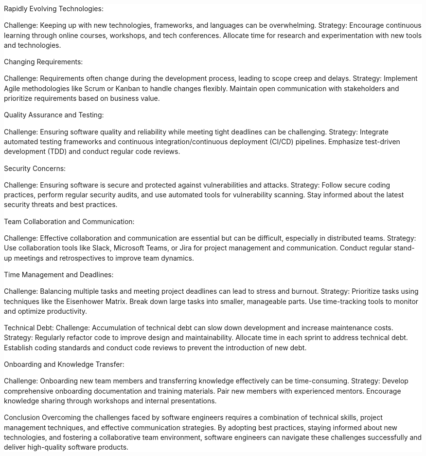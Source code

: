Rapidly Evolving Technologies:

Challenge: Keeping up with new technologies, frameworks, and languages can be overwhelming.
Strategy: Encourage continuous learning through online courses, workshops, and tech conferences. Allocate time for research and experimentation with new tools and technologies.

Changing Requirements:

Challenge: Requirements often change during the development process, leading to scope creep and delays.
Strategy: Implement Agile methodologies like Scrum or Kanban to handle changes flexibly. Maintain open communication with stakeholders and prioritize requirements based on business value.



Quality Assurance and Testing:

Challenge: Ensuring software quality and reliability while meeting tight deadlines can be challenging.
Strategy: Integrate automated testing frameworks and continuous integration/continuous deployment (CI/CD) pipelines. Emphasize test-driven development (TDD) and conduct regular code reviews.

Security Concerns:

Challenge: Ensuring software is secure and protected against vulnerabilities and attacks.
Strategy: Follow secure coding practices, perform regular security audits, and use automated tools for vulnerability scanning. Stay informed about the latest security threats and best practices.

Team Collaboration and Communication:

Challenge: Effective collaboration and communication are essential but can be difficult, especially in distributed teams.
Strategy: Use collaboration tools like Slack, Microsoft Teams, or Jira for project management and communication. Conduct regular stand-up meetings and retrospectives to improve team dynamics.

Time Management and Deadlines:

Challenge: Balancing multiple tasks and meeting project deadlines can lead to stress and burnout.
Strategy: Prioritize tasks using techniques like the Eisenhower Matrix. Break down large tasks into smaller, manageable parts. Use time-tracking tools to monitor and optimize productivity.

Technical Debt:
Challenge: Accumulation of technical debt can slow down development and increase maintenance costs.
Strategy: Regularly refactor code to improve design and maintainability. Allocate time in each sprint to address technical debt. Establish coding standards and conduct code reviews to prevent the introduction of new debt.

Onboarding and Knowledge Transfer:

Challenge: Onboarding new team members and transferring knowledge effectively can be time-consuming.
Strategy: Develop comprehensive onboarding documentation and training materials. Pair new members with experienced mentors. Encourage knowledge sharing through workshops and internal presentations.




Conclusion
Overcoming the challenges faced by software engineers requires a combination of technical skills, project management techniques, and effective communication strategies. By adopting best practices, staying informed about new technologies, and fostering a collaborative team environment, software engineers can navigate these challenges successfully and deliver high-quality software products.
